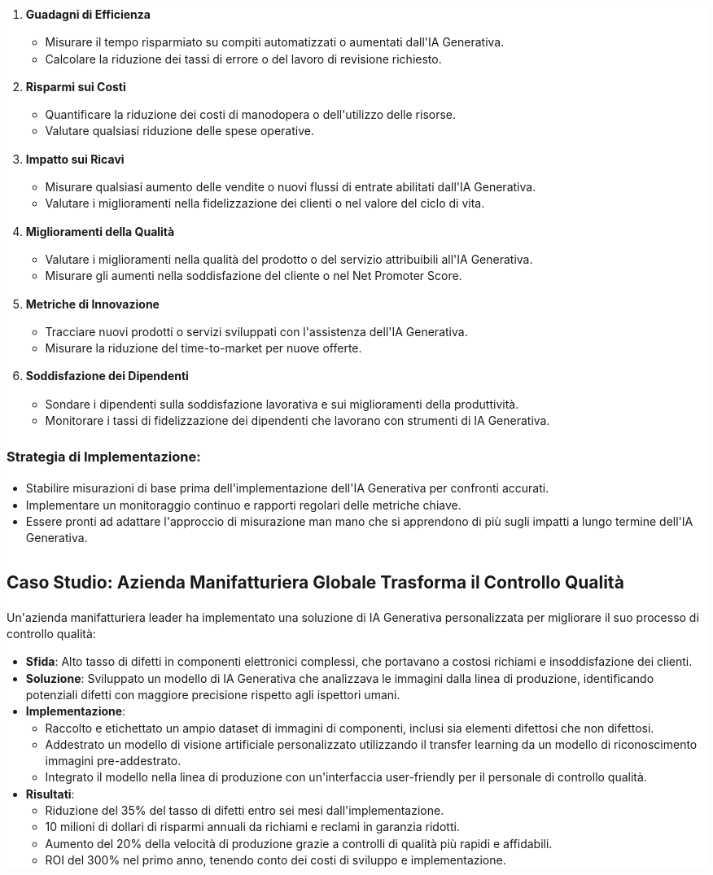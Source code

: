 1. **Guadagni di Efficienza**
   - Misurare il tempo risparmiato su compiti automatizzati o aumentati dall'IA Generativa.
   - Calcolare la riduzione dei tassi di errore o del lavoro di revisione richiesto.

2. **Risparmi sui Costi**
   - Quantificare la riduzione dei costi di manodopera o dell'utilizzo delle risorse.
   - Valutare qualsiasi riduzione delle spese operative.

3. **Impatto sui Ricavi**
   - Misurare qualsiasi aumento delle vendite o nuovi flussi di entrate abilitati dall'IA Generativa.
   - Valutare i miglioramenti nella fidelizzazione dei clienti o nel valore del ciclo di vita.

4. **Miglioramenti della Qualità**
   - Valutare i miglioramenti nella qualità del prodotto o del servizio attribuibili all'IA Generativa.
   - Misurare gli aumenti nella soddisfazione del cliente o nel Net Promoter Score.

5. **Metriche di Innovazione**
   - Tracciare nuovi prodotti o servizi sviluppati con l'assistenza dell'IA Generativa.
   - Misurare la riduzione del time-to-market per nuove offerte.

6. **Soddisfazione dei Dipendenti**
   - Sondare i dipendenti sulla soddisfazione lavorativa e sui miglioramenti della produttività.
   - Monitorare i tassi di fidelizzazione dei dipendenti che lavorano con strumenti di IA Generativa.

### Strategia di Implementazione:
- Stabilire misurazioni di base prima dell'implementazione dell'IA Generativa per confronti accurati.
- Implementare un monitoraggio continuo e rapporti regolari delle metriche chiave.
- Essere pronti ad adattare l'approccio di misurazione man mano che si apprendono di più sugli impatti a lungo termine dell'IA Generativa.

## Caso Studio: Azienda Manifatturiera Globale Trasforma il Controllo Qualità

Un'azienda manifatturiera leader ha implementato una soluzione di IA Generativa personalizzata per migliorare il suo processo di controllo qualità:

- **Sfida**: Alto tasso di difetti in componenti elettronici complessi, che portavano a costosi richiami e insoddisfazione dei clienti.
- **Soluzione**: Sviluppato un modello di IA Generativa che analizzava le immagini dalla linea di produzione, identificando potenziali difetti con maggiore precisione rispetto agli ispettori umani.
- **Implementazione**: 
  - Raccolto e etichettato un ampio dataset di immagini di componenti, inclusi sia elementi difettosi che non difettosi.
  - Addestrato un modello di visione artificiale personalizzato utilizzando il transfer learning da un modello di riconoscimento immagini pre-addestrato.
  - Integrato il modello nella linea di produzione con un'interfaccia user-friendly per il personale di controllo qualità.
- **Risultati**:
  - Riduzione del 35% del tasso di difetti entro sei mesi dall'implementazione.
  - 10 milioni di dollari di risparmi annuali da richiami e reclami in garanzia ridotti.
  - Aumento del 20% della velocità di produzione grazie a controlli di qualità più rapidi e affidabili.
  - ROI del 300% nel primo anno, tenendo conto dei costi di sviluppo e implementazione.
